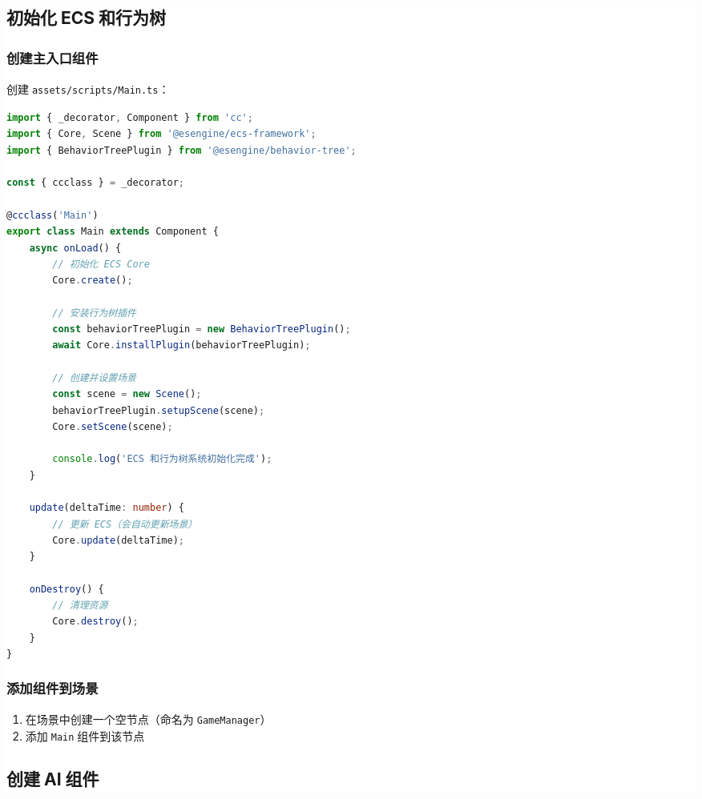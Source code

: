 
## 初始化 ECS 和行为树

### 创建主入口组件

创建 `assets/scripts/Main.ts`：

```typescript
import { _decorator, Component } from 'cc';
import { Core, Scene } from '@esengine/ecs-framework';
import { BehaviorTreePlugin } from '@esengine/behavior-tree';

const { ccclass } = _decorator;

@ccclass('Main')
export class Main extends Component {
    async onLoad() {
        // 初始化 ECS Core
        Core.create();

        // 安装行为树插件
        const behaviorTreePlugin = new BehaviorTreePlugin();
        await Core.installPlugin(behaviorTreePlugin);

        // 创建并设置场景
        const scene = new Scene();
        behaviorTreePlugin.setupScene(scene);
        Core.setScene(scene);

        console.log('ECS 和行为树系统初始化完成');
    }

    update(deltaTime: number) {
        // 更新 ECS（会自动更新场景）
        Core.update(deltaTime);
    }

    onDestroy() {
        // 清理资源
        Core.destroy();
    }
}
```


### 添加组件到场景

1. 在场景中创建一个空节点（命名为 `GameManager`）
2. 添加 `Main` 组件到该节点


## 创建 AI 组件
